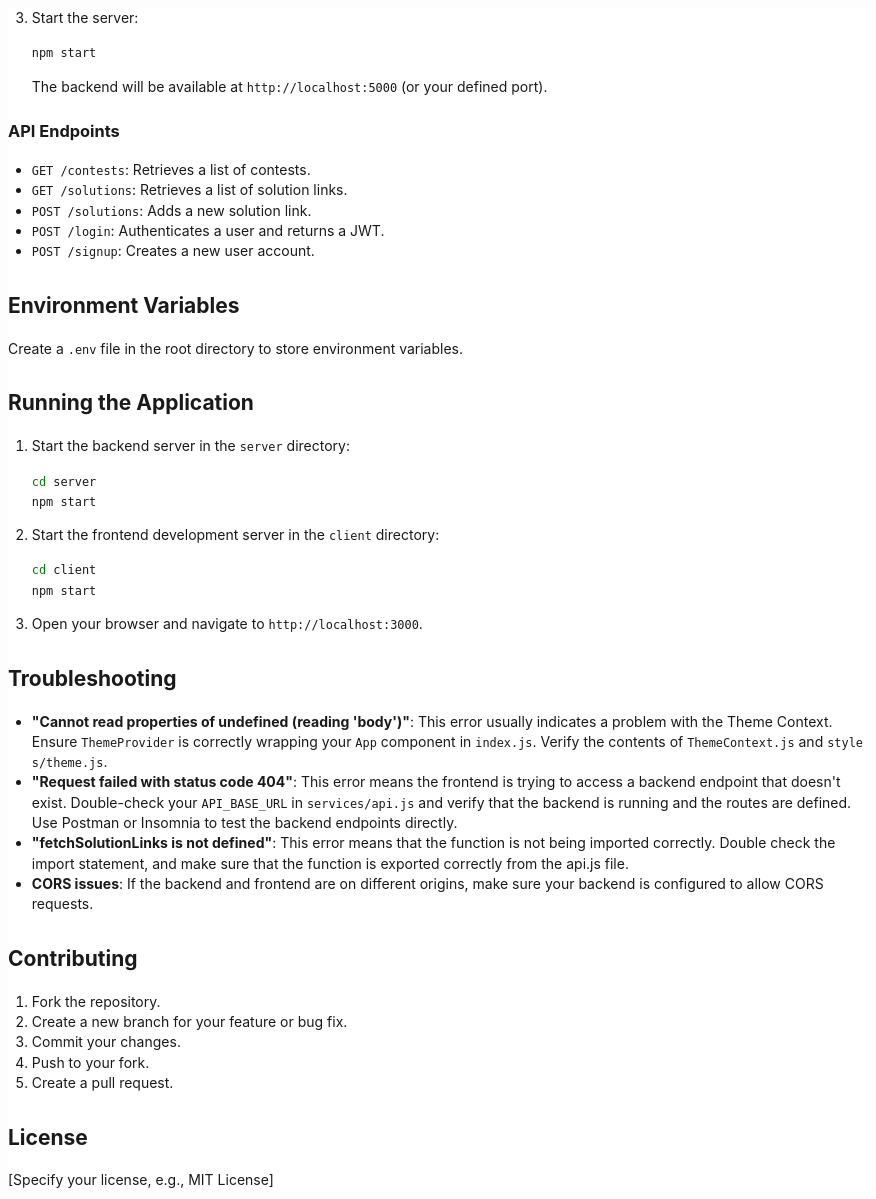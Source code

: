 3.  Start the server:

    ```bash
    npm start
    ```

    The backend will be available at `http://localhost:5000` (or your defined port).

### API Endpoints

-   `GET /contests`: Retrieves a list of contests.
-   `GET /solutions`: Retrieves a list of solution links.
-   `POST /solutions`: Adds a new solution link.
-   `POST /login`: Authenticates a user and returns a JWT.
-   `POST /signup`: Creates a new user account.

## Environment Variables

Create a `.env` file in the root directory to store environment variables.




## Running the Application

1.  Start the backend server in the `server` directory:

    ```bash
    cd server
    npm start
    ```

2.  Start the frontend development server in the `client` directory:

    ```bash
    cd client
    npm start
    ```

3.  Open your browser and navigate to `http://localhost:3000`.

## Troubleshooting

-   **"Cannot read properties of undefined (reading 'body')"**: This error usually indicates a problem with the Theme Context. Ensure `ThemeProvider` is correctly wrapping your `App` component in `index.js`. Verify the contents of `ThemeContext.js` and `styles/theme.js`.
-   **"Request failed with status code 404"**: This error means the frontend is trying to access a backend endpoint that doesn't exist. Double-check your `API_BASE_URL` in `services/api.js` and verify that the backend is running and the routes are defined. Use Postman or Insomnia to test the backend endpoints directly.
-   **"fetchSolutionLinks is not defined"**: This error means that the function is not being imported correctly. Double check the import statement, and make sure that the function is exported correctly from the api.js file.
-   **CORS issues**: If the backend and frontend are on different origins, make sure your backend is configured to allow CORS requests.

## Contributing

1.  Fork the repository.
2.  Create a new branch for your feature or bug fix.
3.  Commit your changes.
4.  Push to your fork.
5.  Create a pull request.

## License

[Specify your license, e.g., MIT License]

